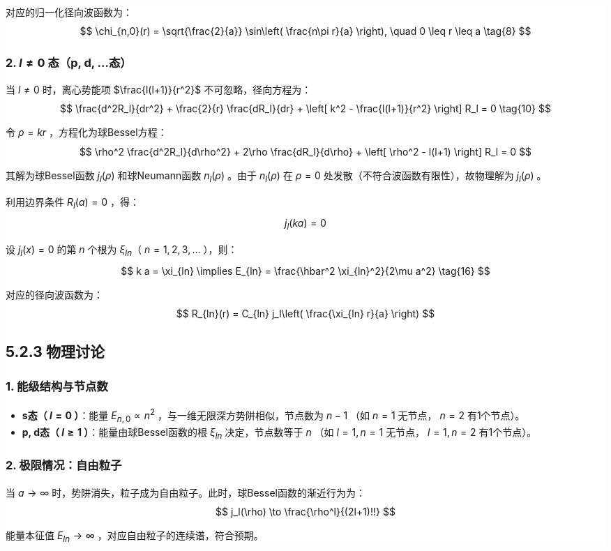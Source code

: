 对应的归一化径向波函数为：  
$$
\chi_{n,0}(r) = \sqrt{\frac{2}{a}} \sin\left( \frac{n\pi r}{a} \right), \quad 0 \leq r \leq a \tag{8}
$$  


### 2.  $l \neq 0$  态（p, d, ...态）  
当  $l \neq 0$  时，离心势能项  $\frac{l(l+1)}{r^2}$  不可忽略，径向方程为：  
$$
\frac{d^2R_l}{dr^2} + \frac{2}{r} \frac{dR_l}{dr} + \left[ k^2 - \frac{l(l+1)}{r^2} \right] R_l = 0 \tag{10}
$$  

令  $\rho = kr$ ，方程化为球Bessel方程：  
$$
\rho^2 \frac{d^2R_l}{d\rho^2} + 2\rho \frac{dR_l}{d\rho} + \left[ \rho^2 - l(l+1) \right] R_l = 0
$$  

其解为球Bessel函数 $j_l(\rho)$  和球Neumann函数  $n_l(\rho)$ 。由于  $n_l(\rho)$  在  $\rho = 0$  处发散（不符合波函数有限性），故物理解为  $j_l(\rho)$ 。  

利用边界条件  $R_l(a) = 0$ ，得：  
$$
j_l(k a) = 0
$$  

设  $j_l(x) = 0$  的第  $n$  个根为  $\xi_{ln}$（ $n = 1, 2, 3, \dots$ ），则：  
$$
k a = \xi_{ln} \implies E_{ln} = \frac{\hbar^2 \xi_{ln}^2}{2\mu a^2} \tag{16}
$$  

对应的径向波函数为：  
$$
R_{ln}(r) = C_{ln} j_l\left( \frac{\xi_{ln} r}{a} \right)
$$  


## 5.2.3 物理讨论  
### 1. 能级结构与节点数  
- **s态（ $l = 0$ ）**：能量  $E_{n,0} \propto n^2$ ，与一维无限深方势阱相似，节点数为  $n-1$ （如  $n=1$  无节点， $n=2$  有1个节点）。  
- **p, d态（ $l \geq 1$ ）**：能量由球Bessel函数的根  $\xi_{ln}$  决定，节点数等于  $n$ （如  $l=1, n=1$  无节点， $l=1, n=2$  有1个节点）。  


### 2. 极限情况：自由粒子  
当  $a \to \infty$  时，势阱消失，粒子成为自由粒子。此时，球Bessel函数的渐近行为为：  
$$
j_l(\rho) \to \frac{\rho^l}{(2l+1)!!}
$$  

能量本征值  $E_{ln} \to \infty$ ，对应自由粒子的连续谱，符合预期。  
